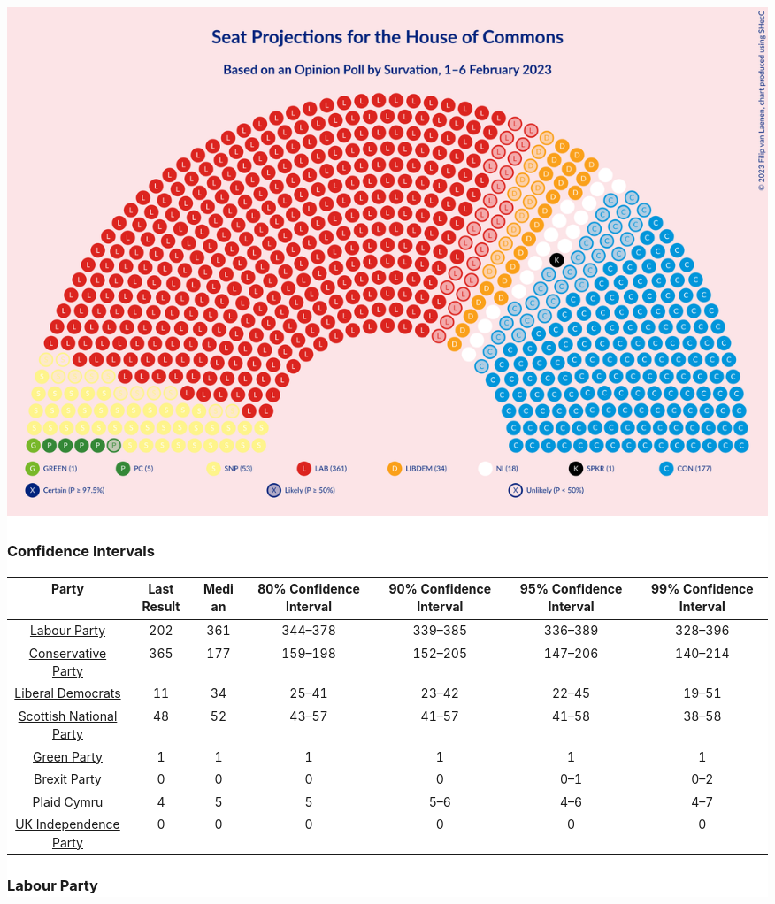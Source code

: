 ![Graph with seating plan not yet produced](2023-02-06-Survation-seating-plan.png "Seating Plan")

### Confidence Intervals

| Party | Last Result | Median | 80% Confidence Interval | 90% Confidence Interval | 95% Confidence Interval | 99% Confidence Interval |
|:-----:|:-----------:|:------:|:-----------------------:|:-----------------------:|:-----------------------:|:-----------------------:|
| <a href="#labour-party">Labour Party</a> | 202 | 361 | 344–378 |339–385 |336–389 |328–396 |
| <a href="#conservative-party">Conservative Party</a> | 365 | 177 | 159–198 |152–205 |147–206 |140–214 |
| <a href="#liberal-democrats">Liberal Democrats</a> | 11 | 34 | 25–41 |23–42 |22–45 |19–51 |
| <a href="#scottish-national-party">Scottish National Party</a> | 48 | 52 | 43–57 |41–57 |41–58 |38–58 |
| <a href="#green-party">Green Party</a> | 1 | 1 | 1 |1 |1 |1 |
| <a href="#brexit-party">Brexit Party</a> | 0 | 0 | 0 |0 |0–1 |0–2 |
| <a href="#plaid-cymru">Plaid Cymru</a> | 4 | 5 | 5 |5–6 |4–6 |4–7 |
| <a href="#uk-independence-party">UK Independence Party</a> | 0 | 0 | 0 |0 |0 |0 |

### Labour Party
